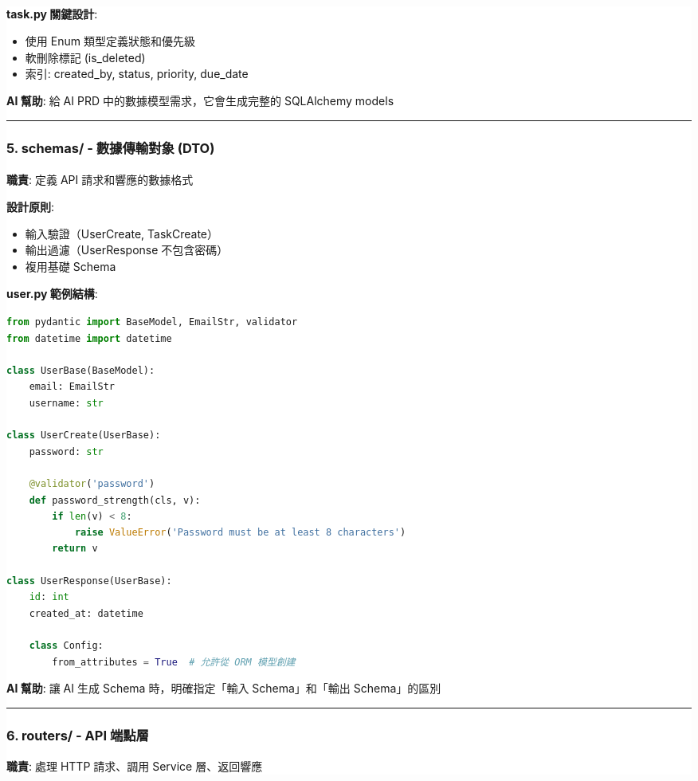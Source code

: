 ```python
```

**task.py 關鍵設計**:
- 使用 Enum 類型定義狀態和優先級
- 軟刪除標記 (is_deleted)
- 索引: created_by, status, priority, due_date

**AI 幫助**: 給 AI PRD 中的數據模型需求，它會生成完整的 SQLAlchemy models

---

### 5. schemas/ - 數據傳輸對象 (DTO)

**職責**: 定義 API 請求和響應的數據格式

**設計原則**:
- 輸入驗證（UserCreate, TaskCreate）
- 輸出過濾（UserResponse 不包含密碼）
- 複用基礎 Schema

**user.py 範例結構**:
```python
from pydantic import BaseModel, EmailStr, validator
from datetime import datetime

class UserBase(BaseModel):
    email: EmailStr
    username: str

class UserCreate(UserBase):
    password: str

    @validator('password')
    def password_strength(cls, v):
        if len(v) < 8:
            raise ValueError('Password must be at least 8 characters')
        return v

class UserResponse(UserBase):
    id: int
    created_at: datetime

    class Config:
        from_attributes = True  # 允許從 ORM 模型創建
```

**AI 幫助**: 讓 AI 生成 Schema 時，明確指定「輸入 Schema」和「輸出 Schema」的區別

---

### 6. routers/ - API 端點層

**職責**: 處理 HTTP 請求、調用 Service 層、返回響應
